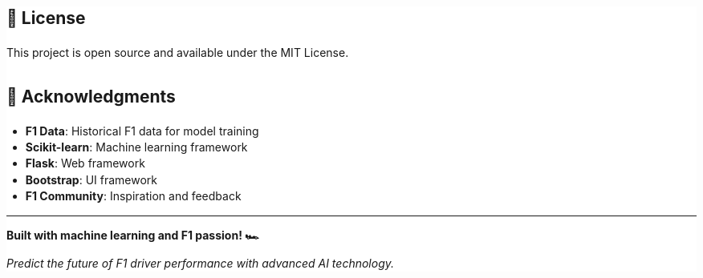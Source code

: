 ## 📄 License

This project is open source and available under the MIT License.

## 🙏 Acknowledgments

- **F1 Data**: Historical F1 data for model training
- **Scikit-learn**: Machine learning framework
- **Flask**: Web framework
- **Bootstrap**: UI framework
- **F1 Community**: Inspiration and feedback

---

**Built with machine learning and F1 passion! 🏎️**

*Predict the future of F1 driver performance with advanced AI technology.* 